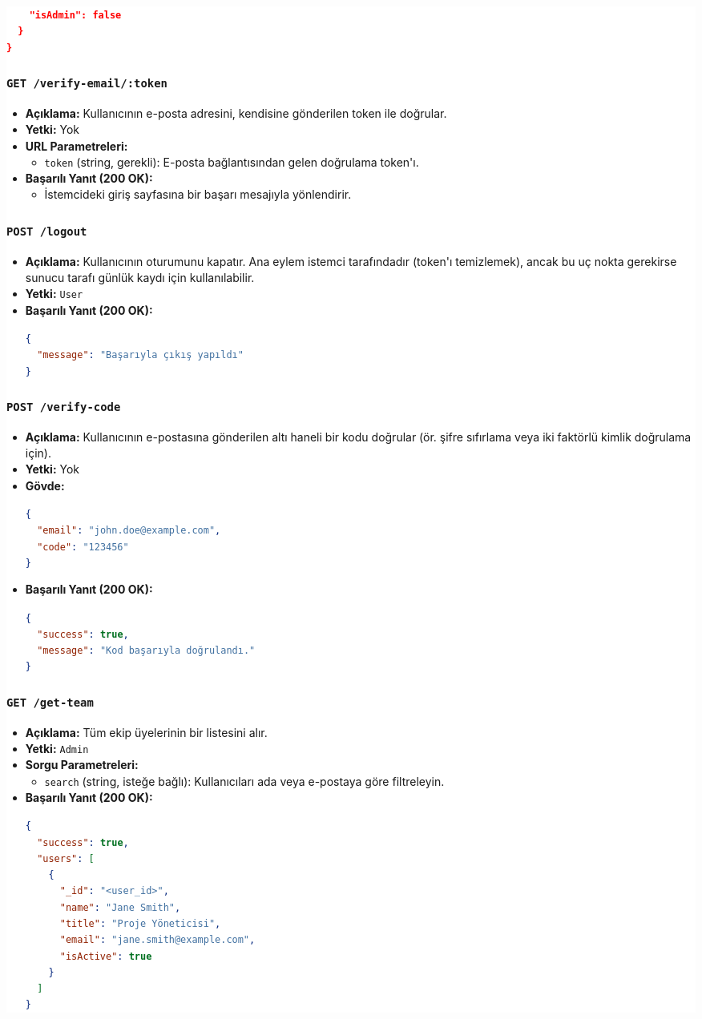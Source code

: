   ```json
      "isAdmin": false
    }
  }
  ```

### `GET /verify-email/:token`
- **Açıklama:** Kullanıcının e-posta adresini, kendisine gönderilen token ile doğrular.
- **Yetki:** Yok
- **URL Parametreleri:**
  - `token` (string, gerekli): E-posta bağlantısından gelen doğrulama token'ı.
- **Başarılı Yanıt (200 OK):**
  - İstemcideki giriş sayfasına bir başarı mesajıyla yönlendirir.

### `POST /logout`
- **Açıklama:** Kullanıcının oturumunu kapatır. Ana eylem istemci tarafındadır (token'ı temizlemek), ancak bu uç nokta gerekirse sunucu tarafı günlük kaydı için kullanılabilir.
- **Yetki:** `User`
- **Başarılı Yanıt (200 OK):**
  ```json
  {
    "message": "Başarıyla çıkış yapıldı"
  }
  ```

### `POST /verify-code`
- **Açıklama:** Kullanıcının e-postasına gönderilen altı haneli bir kodu doğrular (ör. şifre sıfırlama veya iki faktörlü kimlik doğrulama için).
- **Yetki:** Yok
- **Gövde:**
  ```json
  {
    "email": "john.doe@example.com",
    "code": "123456"
  }
  ```
- **Başarılı Yanıt (200 OK):**
  ```json
  {
    "success": true,
    "message": "Kod başarıyla doğrulandı."
  }
  ```

### `GET /get-team`
- **Açıklama:** Tüm ekip üyelerinin bir listesini alır.
- **Yetki:** `Admin`
- **Sorgu Parametreleri:**
  - `search` (string, isteğe bağlı): Kullanıcıları ada veya e-postaya göre filtreleyin.
- **Başarılı Yanıt (200 OK):**
  ```json
  {
    "success": true,
    "users": [
      {
        "_id": "<user_id>",
        "name": "Jane Smith",
        "title": "Proje Yöneticisi",
        "email": "jane.smith@example.com",
        "isActive": true
      }
    ]
  }
  ```
